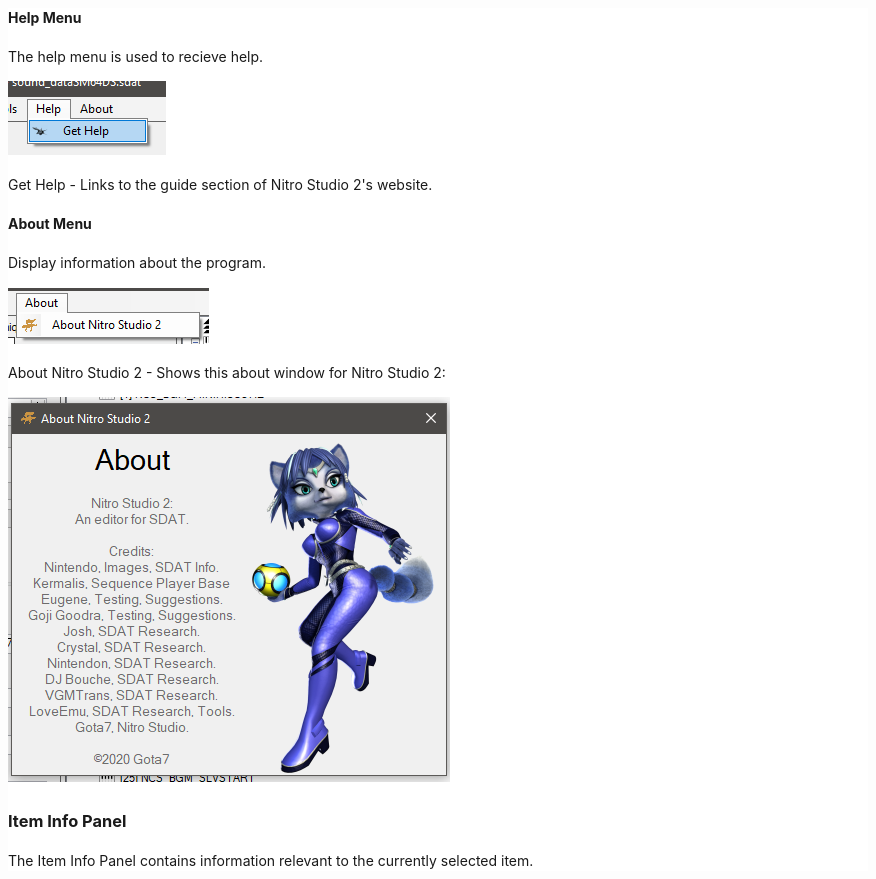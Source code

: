 #### Help Menu
The help menu is used to recieve help.

![alt text](img/helpMenu.png "Help menu used in all the editors.")

Get Help - Links to the guide section of Nitro Studio 2's website.

#### About Menu
Display information about the program.

![alt text](img/aboutMenu.png "About menu used in all the editors.")

About Nitro Studio 2 - Shows this about window for Nitro Studio 2:

![alt text](img/aboutWindow.png "About window for Nitro Studio 2.")

### Item Info Panel
The Item Info Panel contains information relevant to the currently selected item.
